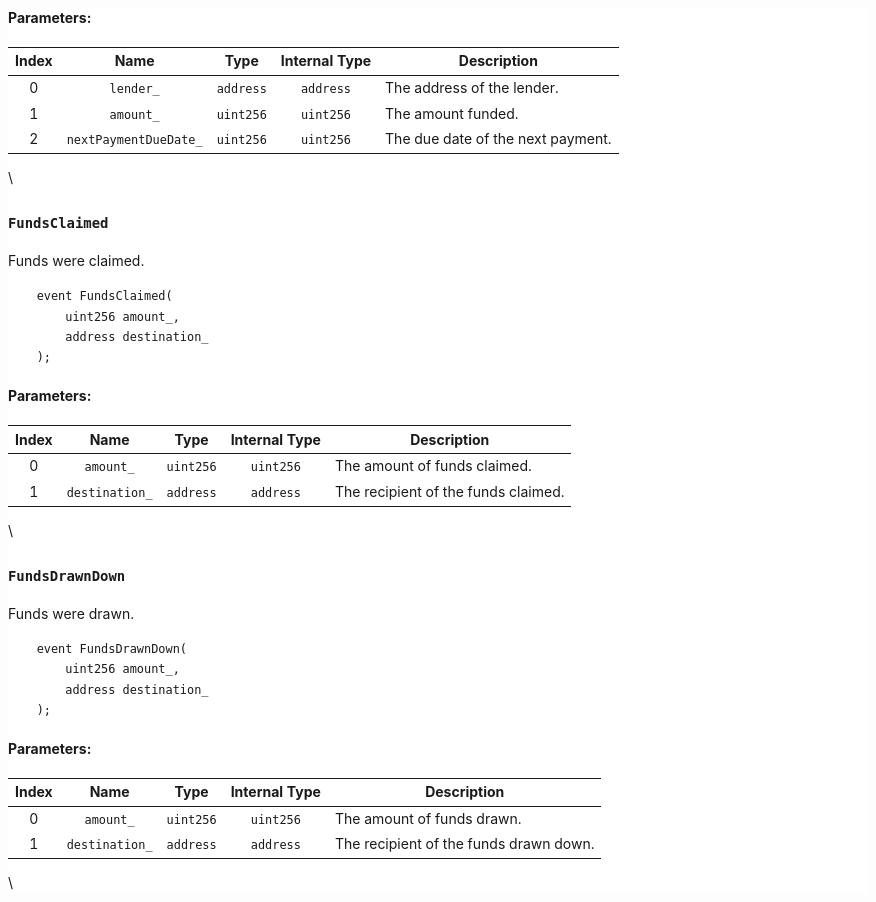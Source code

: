 #### Parameters:

| Index |          Name         |    Type   | Internal Type | Description                       |
| :---: | :-------------------: | :-------: | :-----------: | --------------------------------- |
|   0   |       `lender_`       | `address` |   `address`   | The address of the lender.        |
|   1   |       `amount_`       | `uint256` |   `uint256`   | The amount funded.                |
|   2   | `nextPaymentDueDate_` | `uint256` |   `uint256`   | The due date of the next payment. |

\


### `FundsClaimed`

Funds were claimed.

```solidity
    event FundsClaimed(
        uint256 amount_,
        address destination_
    );
```

#### Parameters:

| Index |      Name      |    Type   | Internal Type | Description                         |
| :---: | :------------: | :-------: | :-----------: | ----------------------------------- |
|   0   |    `amount_`   | `uint256` |   `uint256`   | The amount of funds claimed.        |
|   1   | `destination_` | `address` |   `address`   | The recipient of the funds claimed. |

\


### `FundsDrawnDown`

Funds were drawn.

```solidity
    event FundsDrawnDown(
        uint256 amount_,
        address destination_
    );
```

#### Parameters:

| Index |      Name      |    Type   | Internal Type | Description                            |
| :---: | :------------: | :-------: | :-----------: | -------------------------------------- |
|   0   |    `amount_`   | `uint256` |   `uint256`   | The amount of funds drawn.             |
|   1   | `destination_` | `address` |   `address`   | The recipient of the funds drawn down. |

\
